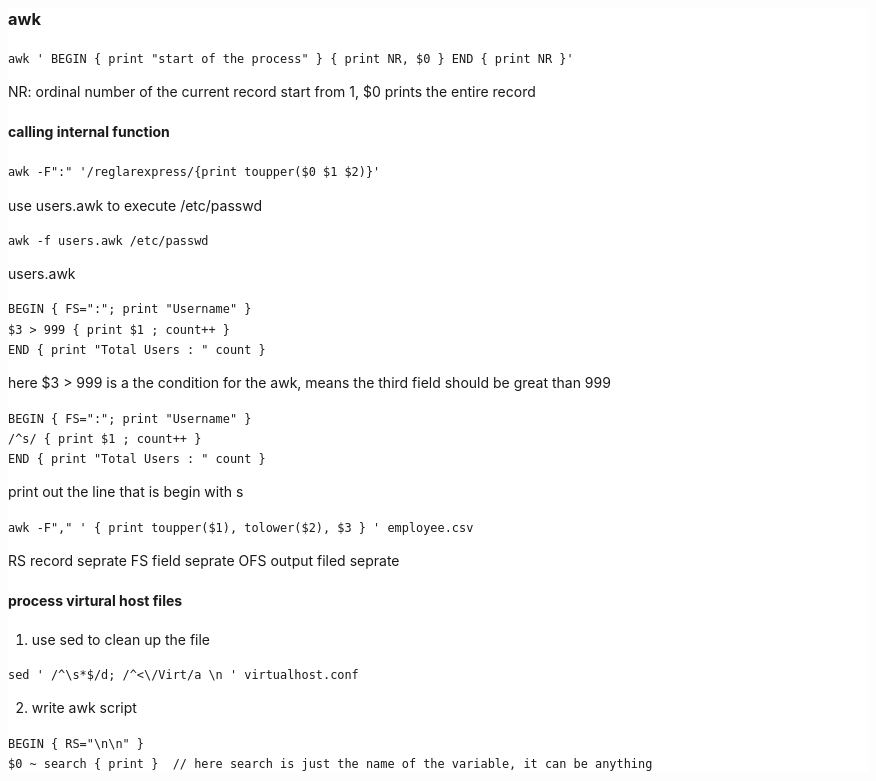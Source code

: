 ### awk 

```
awk ' BEGIN { print "start of the process" } { print NR, $0 } END { print NR }'

```

NR: ordinal number of the current record start from 1, $0 prints the entire record

#### calling internal function

```
awk -F":" '/reglarexpress/{print toupper($0 $1 $2)}'
```

use users.awk to execute /etc/passwd
```
awk -f users.awk /etc/passwd
```

users.awk
```
BEGIN { FS=":"; print "Username" }
$3 > 999 { print $1 ; count++ }
END { print "Total Users : " count }

```
here $3 > 999 is a the condition for the awk, means the third field should be great than 999

```
BEGIN { FS=":"; print "Username" }
/^s/ { print $1 ; count++ }
END { print "Total Users : " count }

```

print out the line that is begin with s

```
awk -F"," ' { print toupper($1), tolower($2), $3 } ' employee.csv
```

RS  record seprate
FS  field seprate
OFS  output filed seprate

#### process virtural host files

1. use sed to clean up the file

```
sed ' /^\s*$/d; /^<\/Virt/a \n ' virtualhost.conf

```

2. write awk script

```
BEGIN { RS="\n\n" }
$0 ~ search { print }  // here search is just the name of the variable, it can be anything
```
